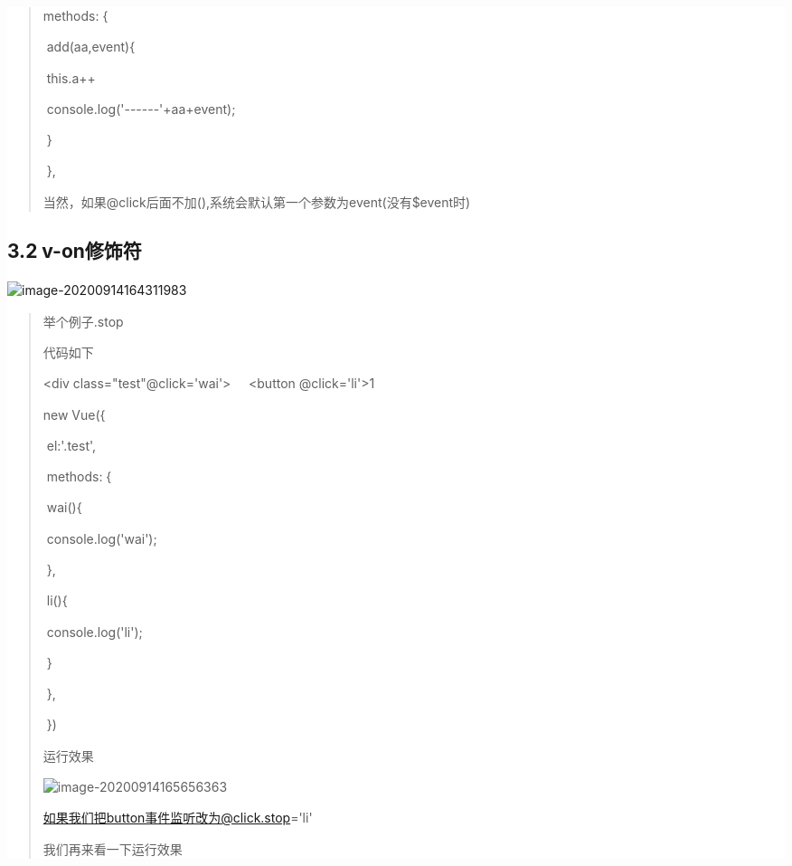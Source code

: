 > 
>
> methods: {
>
> ​          add(aa,event){
>
> ​            this.a++
>
> ​            console.log('------'+aa+event);
>
> ​          }
>
> ​        },
>
> 当然，如果@click后面不加(),系统会默认第一个参数为event(没有$event时)
>

## 3.2 v-on修饰符

![image-20200914164311983](https://gitee.com/zpfzpf123/vue/raw/master/image-20200914164311983.png)

> 举个例子.stop
>
> 代码如下
>
> <div class="test"@click='wai'>
>     <button @click='li'>1</button>
> </div>
> 
>
>
>  new Vue({
>
> ​      el:'.test',
>
> ​      methods: {
>
> ​        wai(){
>
> ​          console.log('wai');
>
> ​        },
>
> ​        li(){
>
> ​          console.log('li');
>
> ​        }
>
> ​      },
>
> ​    })
>
> 
>
> 运行效果
>
> ![image-20200914165656363](C:\Users\周鹏飞\AppData\Roaming\Typora\typora-user-images\image-20200914165656363.png)
>
> 如果我们把button事件监听改为@click.stop='li'
>
> 我们再来看一下运行效果